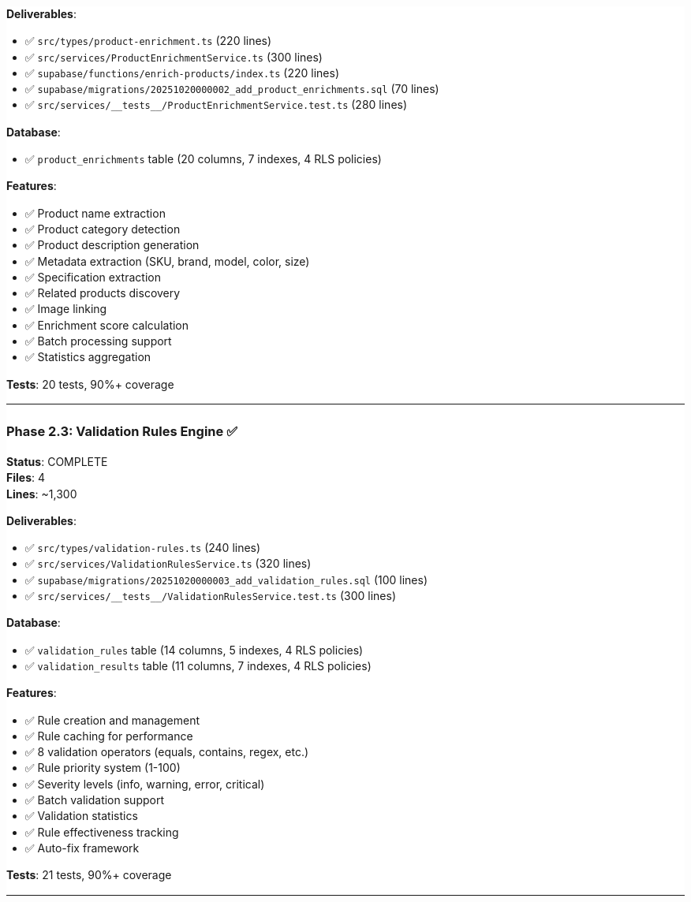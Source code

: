 **Deliverables**:
- ✅ `src/types/product-enrichment.ts` (220 lines)
- ✅ `src/services/ProductEnrichmentService.ts` (300 lines)
- ✅ `supabase/functions/enrich-products/index.ts` (220 lines)
- ✅ `supabase/migrations/20251020000002_add_product_enrichments.sql` (70 lines)
- ✅ `src/services/__tests__/ProductEnrichmentService.test.ts` (280 lines)

**Database**:
- ✅ `product_enrichments` table (20 columns, 7 indexes, 4 RLS policies)

**Features**:
- ✅ Product name extraction
- ✅ Product category detection
- ✅ Product description generation
- ✅ Metadata extraction (SKU, brand, model, color, size)
- ✅ Specification extraction
- ✅ Related products discovery
- ✅ Image linking
- ✅ Enrichment score calculation
- ✅ Batch processing support
- ✅ Statistics aggregation

**Tests**: 20 tests, 90%+ coverage

---

### Phase 2.3: Validation Rules Engine ✅
**Status**: COMPLETE  
**Files**: 4  
**Lines**: ~1,300

**Deliverables**:
- ✅ `src/types/validation-rules.ts` (240 lines)
- ✅ `src/services/ValidationRulesService.ts` (320 lines)
- ✅ `supabase/migrations/20251020000003_add_validation_rules.sql` (100 lines)
- ✅ `src/services/__tests__/ValidationRulesService.test.ts` (300 lines)

**Database**:
- ✅ `validation_rules` table (14 columns, 5 indexes, 4 RLS policies)
- ✅ `validation_results` table (11 columns, 7 indexes, 4 RLS policies)

**Features**:
- ✅ Rule creation and management
- ✅ Rule caching for performance
- ✅ 8 validation operators (equals, contains, regex, etc.)
- ✅ Rule priority system (1-100)
- ✅ Severity levels (info, warning, error, critical)
- ✅ Batch validation support
- ✅ Validation statistics
- ✅ Rule effectiveness tracking
- ✅ Auto-fix framework

**Tests**: 21 tests, 90%+ coverage

---
